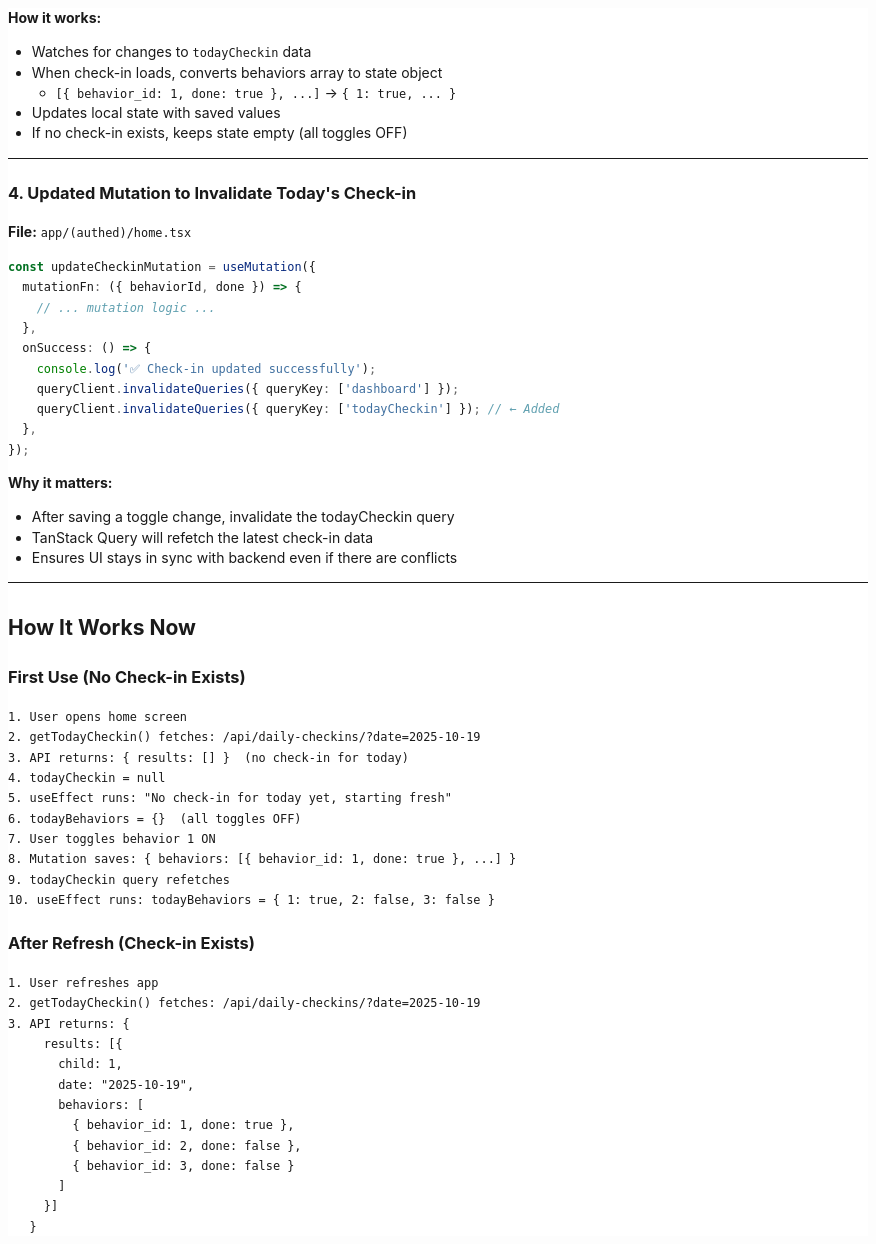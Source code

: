 **How it works:**
- Watches for changes to `todayCheckin` data
- When check-in loads, converts behaviors array to state object
  - `[{ behavior_id: 1, done: true }, ...]` → `{ 1: true, ... }`
- Updates local state with saved values
- If no check-in exists, keeps state empty (all toggles OFF)

---

### 4. Updated Mutation to Invalidate Today's Check-in

**File:** `app/(authed)/home.tsx`

```typescript
const updateCheckinMutation = useMutation({
  mutationFn: ({ behaviorId, done }) => {
    // ... mutation logic ...
  },
  onSuccess: () => {
    console.log('✅ Check-in updated successfully');
    queryClient.invalidateQueries({ queryKey: ['dashboard'] });
    queryClient.invalidateQueries({ queryKey: ['todayCheckin'] }); // ← Added
  },
});
```

**Why it matters:**
- After saving a toggle change, invalidate the todayCheckin query
- TanStack Query will refetch the latest check-in data
- Ensures UI stays in sync with backend even if there are conflicts

---

## How It Works Now

### First Use (No Check-in Exists)

```
1. User opens home screen
2. getTodayCheckin() fetches: /api/daily-checkins/?date=2025-10-19
3. API returns: { results: [] }  (no check-in for today)
4. todayCheckin = null
5. useEffect runs: "No check-in for today yet, starting fresh"
6. todayBehaviors = {}  (all toggles OFF)
7. User toggles behavior 1 ON
8. Mutation saves: { behaviors: [{ behavior_id: 1, done: true }, ...] }
9. todayCheckin query refetches
10. useEffect runs: todayBehaviors = { 1: true, 2: false, 3: false }
```

### After Refresh (Check-in Exists)

```
1. User refreshes app
2. getTodayCheckin() fetches: /api/daily-checkins/?date=2025-10-19
3. API returns: {
     results: [{
       child: 1,
       date: "2025-10-19",
       behaviors: [
         { behavior_id: 1, done: true },
         { behavior_id: 2, done: false },
         { behavior_id: 3, done: false }
       ]
     }]
   }
```